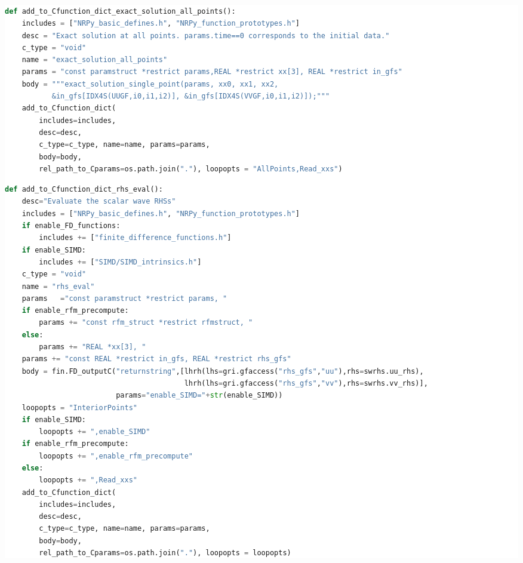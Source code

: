 
```python
def add_to_Cfunction_dict_exact_solution_all_points():
    includes = ["NRPy_basic_defines.h", "NRPy_function_prototypes.h"]
    desc = "Exact solution at all points. params.time==0 corresponds to the initial data."
    c_type = "void"
    name = "exact_solution_all_points"
    params = "const paramstruct *restrict params,REAL *restrict xx[3], REAL *restrict in_gfs"
    body = """exact_solution_single_point(params, xx0, xx1, xx2,
           &in_gfs[IDX4S(UUGF,i0,i1,i2)], &in_gfs[IDX4S(VVGF,i0,i1,i2)]);"""
    add_to_Cfunction_dict(
        includes=includes,
        desc=desc,
        c_type=c_type, name=name, params=params,
        body=body,
        rel_path_to_Cparams=os.path.join("."), loopopts = "AllPoints,Read_xxs")
```


```python
def add_to_Cfunction_dict_rhs_eval():
    desc="Evaluate the scalar wave RHSs"
    includes = ["NRPy_basic_defines.h", "NRPy_function_prototypes.h"]
    if enable_FD_functions:
        includes += ["finite_difference_functions.h"]
    if enable_SIMD:
        includes += ["SIMD/SIMD_intrinsics.h"]
    c_type = "void"
    name = "rhs_eval"
    params   ="const paramstruct *restrict params, "
    if enable_rfm_precompute:
        params += "const rfm_struct *restrict rfmstruct, "
    else:
        params += "REAL *xx[3], "
    params += "const REAL *restrict in_gfs, REAL *restrict rhs_gfs"
    body = fin.FD_outputC("returnstring",[lhrh(lhs=gri.gfaccess("rhs_gfs","uu"),rhs=swrhs.uu_rhs),
                                          lhrh(lhs=gri.gfaccess("rhs_gfs","vv"),rhs=swrhs.vv_rhs)],
                          params="enable_SIMD="+str(enable_SIMD))
    loopopts = "InteriorPoints"
    if enable_SIMD:
        loopopts += ",enable_SIMD"
    if enable_rfm_precompute:
        loopopts += ",enable_rfm_precompute"
    else:
        loopopts += ",Read_xxs"
    add_to_Cfunction_dict(
        includes=includes,
        desc=desc,
        c_type=c_type, name=name, params=params,
        body=body,
        rel_path_to_Cparams=os.path.join("."), loopopts = loopopts)
```

<a id='OuterBoundaryConditions'></a>
